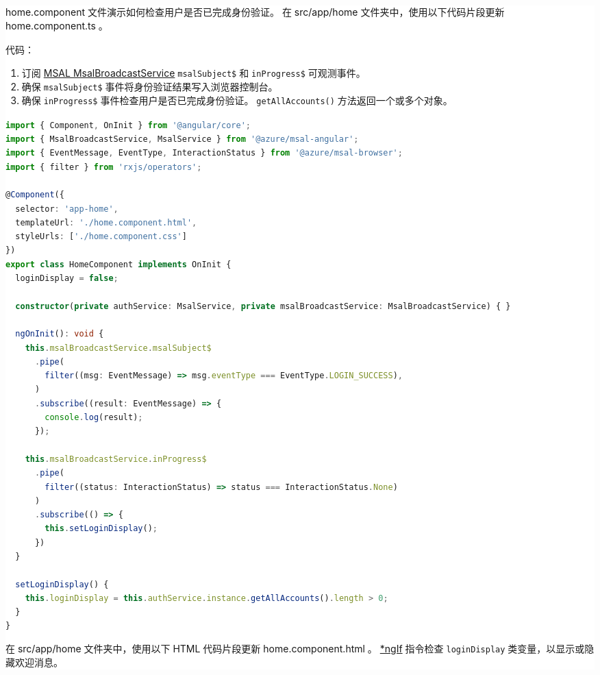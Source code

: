home.component 文件演示如何检查用户是否已完成身份验证。 在 src/app/home 文件夹中，使用以下代码片段更新 home.component.ts 。 

代码：

1. 订阅 [MSAL MsalBroadcastService](https://github.com/AzureAD/microsoft-authentication-library-for-js/blob/dev/lib/msal-angular/docs/v2-docs/events.md) `msalSubject$` 和 `inProgress$` 可观测事件。 
1. 确保 `msalSubject$` 事件将身份验证结果写入浏览器控制台。
1. 确保 `inProgress$` 事件检查用户是否已完成身份验证。 `getAllAccounts()` 方法返回一个或多个对象。


```typescript
import { Component, OnInit } from '@angular/core';
import { MsalBroadcastService, MsalService } from '@azure/msal-angular';
import { EventMessage, EventType, InteractionStatus } from '@azure/msal-browser';
import { filter } from 'rxjs/operators';

@Component({
  selector: 'app-home',
  templateUrl: './home.component.html',
  styleUrls: ['./home.component.css']
})
export class HomeComponent implements OnInit {
  loginDisplay = false;

  constructor(private authService: MsalService, private msalBroadcastService: MsalBroadcastService) { }

  ngOnInit(): void {
    this.msalBroadcastService.msalSubject$
      .pipe(
        filter((msg: EventMessage) => msg.eventType === EventType.LOGIN_SUCCESS),
      )
      .subscribe((result: EventMessage) => {
        console.log(result);
      });

    this.msalBroadcastService.inProgress$
      .pipe(
        filter((status: InteractionStatus) => status === InteractionStatus.None)
      )
      .subscribe(() => {
        this.setLoginDisplay();
      })
  }

  setLoginDisplay() {
    this.loginDisplay = this.authService.instance.getAllAccounts().length > 0;
  }
}
```

在 src/app/home 文件夹中，使用以下 HTML 代码片段更新 home.component.html 。 [*ngIf](https://angular.io/api/common/NgIf) 指令检查 `loginDisplay` 类变量，以显示或隐藏欢迎消息。
